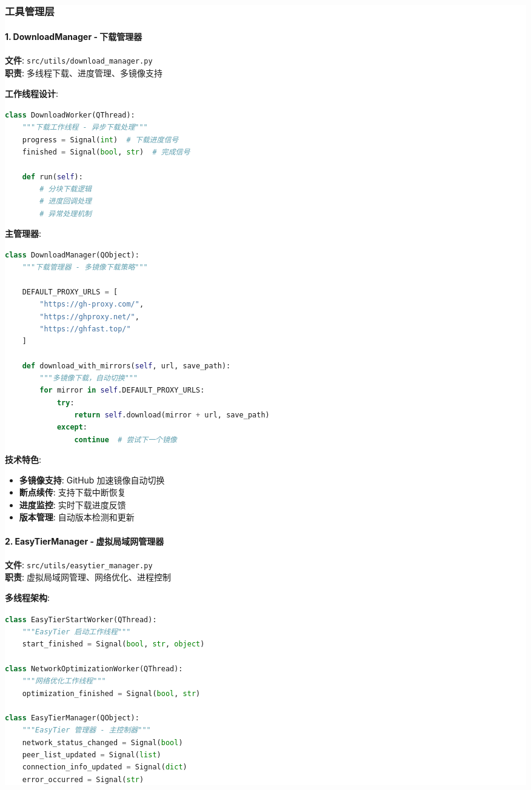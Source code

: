 ### 工具管理层

#### 1. DownloadManager - 下载管理器

**文件**: `src/utils/download_manager.py`  
**职责**: 多线程下载、进度管理、多镜像支持

**工作线程设计**:
```python
class DownloadWorker(QThread):
    """下载工作线程 - 异步下载处理"""
    progress = Signal(int)  # 下载进度信号
    finished = Signal(bool, str)  # 完成信号
    
    def run(self):
        # 分块下载逻辑
        # 进度回调处理
        # 异常处理机制
```

**主管理器**:
```python
class DownloadManager(QObject):
    """下载管理器 - 多镜像下载策略"""
    
    DEFAULT_PROXY_URLS = [
        "https://gh-proxy.com/",
        "https://ghproxy.net/",
        "https://ghfast.top/"
    ]
    
    def download_with_mirrors(self, url, save_path):
        """多镜像下载，自动切换"""
        for mirror in self.DEFAULT_PROXY_URLS:
            try:
                return self.download(mirror + url, save_path)
            except:
                continue  # 尝试下一个镜像
```

**技术特色**:
- **多镜像支持**: GitHub 加速镜像自动切换
- **断点续传**: 支持下载中断恢复
- **进度监控**: 实时下载进度反馈
- **版本管理**: 自动版本检测和更新

#### 2. EasyTierManager - 虚拟局域网管理器

**文件**: `src/utils/easytier_manager.py`  
**职责**: 虚拟局域网管理、网络优化、进程控制

**多线程架构**:
```python
class EasyTierStartWorker(QThread):
    """EasyTier 启动工作线程"""
    start_finished = Signal(bool, str, object)

class NetworkOptimizationWorker(QThread):
    """网络优化工作线程"""
    optimization_finished = Signal(bool, str)

class EasyTierManager(QObject):
    """EasyTier 管理器 - 主控制器"""
    network_status_changed = Signal(bool)
    peer_list_updated = Signal(list)
    connection_info_updated = Signal(dict)
    error_occurred = Signal(str)
```